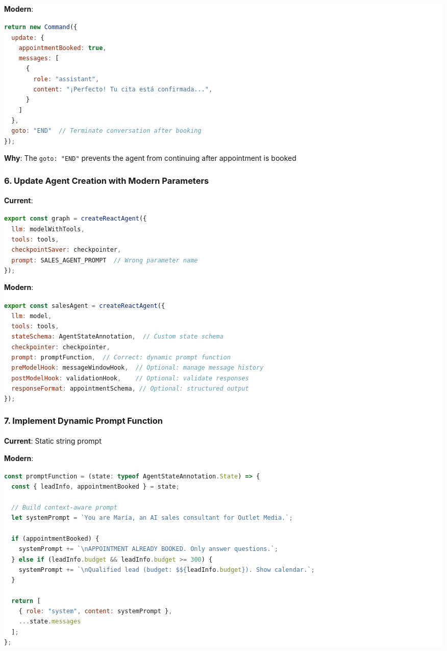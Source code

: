 **Modern**:
```javascript
return new Command({
  update: {
    appointmentBooked: true,
    messages: [
      {
        role: "assistant",
        content: "¡Perfecto! Tu cita está confirmada...",
      }
    ]
  },
  goto: "END"  // Terminate conversation after booking
});
```

**Why**: The `goto: "END"` prevents the agent from continuing after appointment is booked

### 6. Update Agent Creation with Modern Parameters

**Current**:
```javascript
export const graph = createReactAgent({
  llm: modelWithTools,
  tools: tools,
  checkpointSaver: checkpointer,
  prompt: SALES_AGENT_PROMPT  // Wrong parameter name
});
```

**Modern**:
```javascript
export const salesAgent = createReactAgent({
  llm: model,
  tools: tools,
  stateSchema: AgentStateAnnotation,  // Custom state schema
  checkpointer: checkpointer,
  prompt: promptFunction,  // Correct: dynamic prompt function
  preModelHook: messageWindowHook,  // Optional: manage message history
  postModelHook: validationHook,    // Optional: validate responses
  responseFormat: appointmentSchema, // Optional: structured output
});
```

### 7. Implement Dynamic Prompt Function

**Current**: Static string prompt

**Modern**:
```javascript
const promptFunction = (state: typeof AgentStateAnnotation.State) => {
  const { leadInfo, appointmentBooked } = state;
  
  // Build context-aware prompt
  let systemPrompt = `You are María, an AI sales consultant for Outlet Media.`;
  
  if (appointmentBooked) {
    systemPrompt += `\nAPPOINTMENT ALREADY BOOKED. Only answer questions.`;
  } else if (leadInfo.budget && leadInfo.budget >= 300) {
    systemPrompt += `\nQualified lead (budget: $${leadInfo.budget}). Show calendar.`;
  }
  
  return [
    { role: "system", content: systemPrompt },
    ...state.messages
  ];
};
```